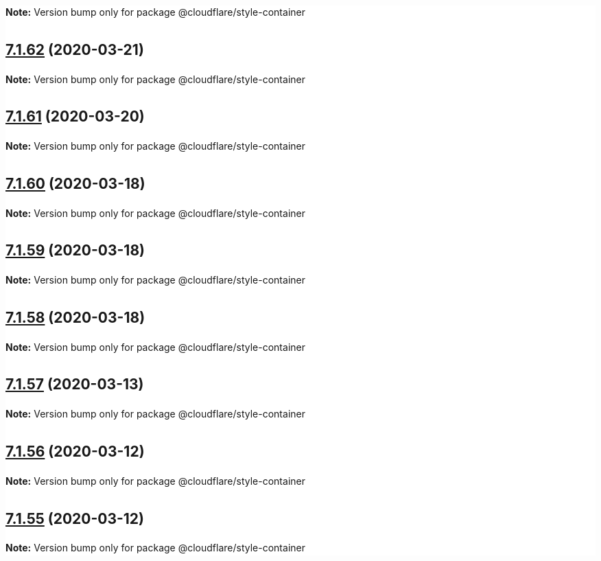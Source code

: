 **Note:** Version bump only for package @cloudflare/style-container

## [7.1.62](http://stash.cfops.it:7999/fe/stratus/compare/@cloudflare/style-container@7.1.61...@cloudflare/style-container@7.1.62) (2020-03-21)

**Note:** Version bump only for package @cloudflare/style-container

## [7.1.61](http://stash.cfops.it:7999/fe/stratus/compare/@cloudflare/style-container@7.1.60...@cloudflare/style-container@7.1.61) (2020-03-20)

**Note:** Version bump only for package @cloudflare/style-container

## [7.1.60](http://stash.cfops.it:7999/fe/stratus/compare/@cloudflare/style-container@7.1.59...@cloudflare/style-container@7.1.60) (2020-03-18)

**Note:** Version bump only for package @cloudflare/style-container

## [7.1.59](http://stash.cfops.it:7999/fe/stratus/compare/@cloudflare/style-container@7.1.58...@cloudflare/style-container@7.1.59) (2020-03-18)

**Note:** Version bump only for package @cloudflare/style-container

## [7.1.58](http://stash.cfops.it:7999/fe/stratus/compare/@cloudflare/style-container@7.1.57...@cloudflare/style-container@7.1.58) (2020-03-18)

**Note:** Version bump only for package @cloudflare/style-container

## [7.1.57](http://stash.cfops.it:7999/fe/stratus/compare/@cloudflare/style-container@7.1.56...@cloudflare/style-container@7.1.57) (2020-03-13)

**Note:** Version bump only for package @cloudflare/style-container

## [7.1.56](http://stash.cfops.it:7999/fe/stratus/compare/@cloudflare/style-container@7.1.51...@cloudflare/style-container@7.1.56) (2020-03-12)

**Note:** Version bump only for package @cloudflare/style-container

## [7.1.55](http://stash.cfops.it:7999/fe/stratus/compare/@cloudflare/style-container@7.1.51...@cloudflare/style-container@7.1.55) (2020-03-12)

**Note:** Version bump only for package @cloudflare/style-container
